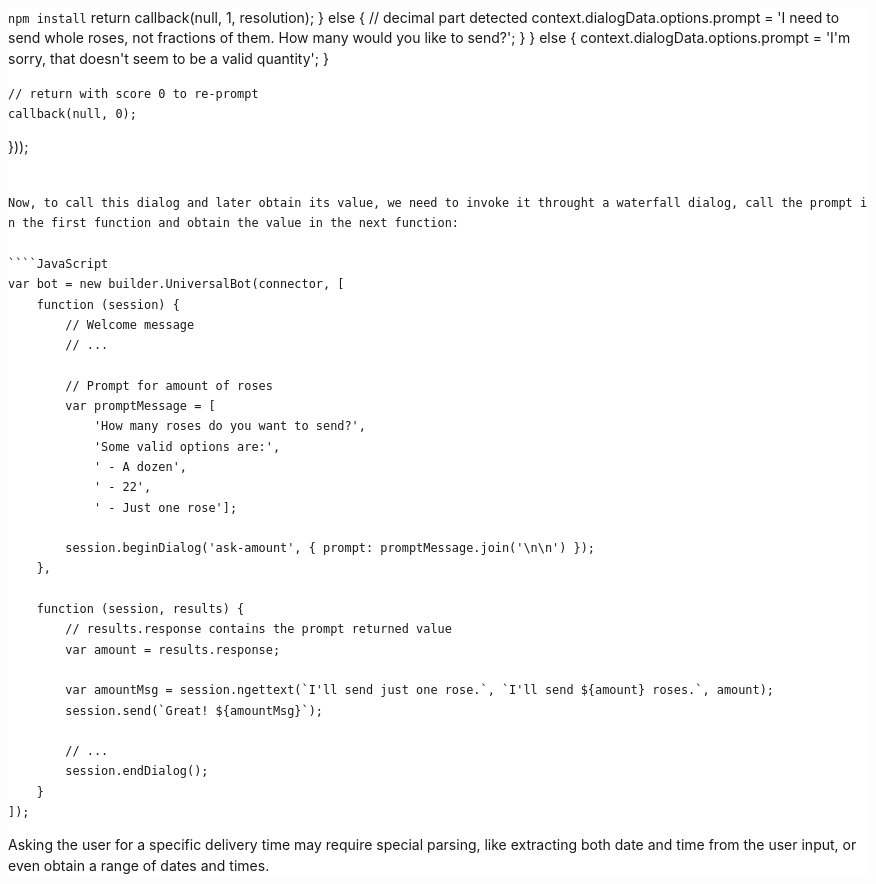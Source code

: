 ````npm install````
            return callback(null, 1, resolution);
        } else {
            // decimal part detected
            context.dialogData.options.prompt = 'I need to send whole roses, not fractions of them. How many would you like to send?';
        }
    } else {
        context.dialogData.options.prompt = 'I\'m sorry, that doesn\'t seem to be a valid quantity';
    }

    // return with score 0 to re-prompt
    callback(null, 0);
}));
````

Now, to call this dialog and later obtain its value, we need to invoke it throught a waterfall dialog, call the prompt in the first function and obtain the value in the next function:

````JavaScript
var bot = new builder.UniversalBot(connector, [
    function (session) {
        // Welcome message
        // ...

        // Prompt for amount of roses
        var promptMessage = [
            'How many roses do you want to send?',
            'Some valid options are:',
            ' - A dozen',
            ' - 22',
            ' - Just one rose'];

        session.beginDialog('ask-amount', { prompt: promptMessage.join('\n\n') });
    },

    function (session, results) {
        // results.response contains the prompt returned value
        var amount = results.response;

        var amountMsg = session.ngettext(`I'll send just one rose.`, `I'll send ${amount} roses.`, amount);
        session.send(`Great! ${amountMsg}`);

        // ...
        session.endDialog();
    }
]);
````

Asking the user for a specific delivery time may require special parsing, like extracting both date and time from the user input, or even obtain a range of dates and times.
